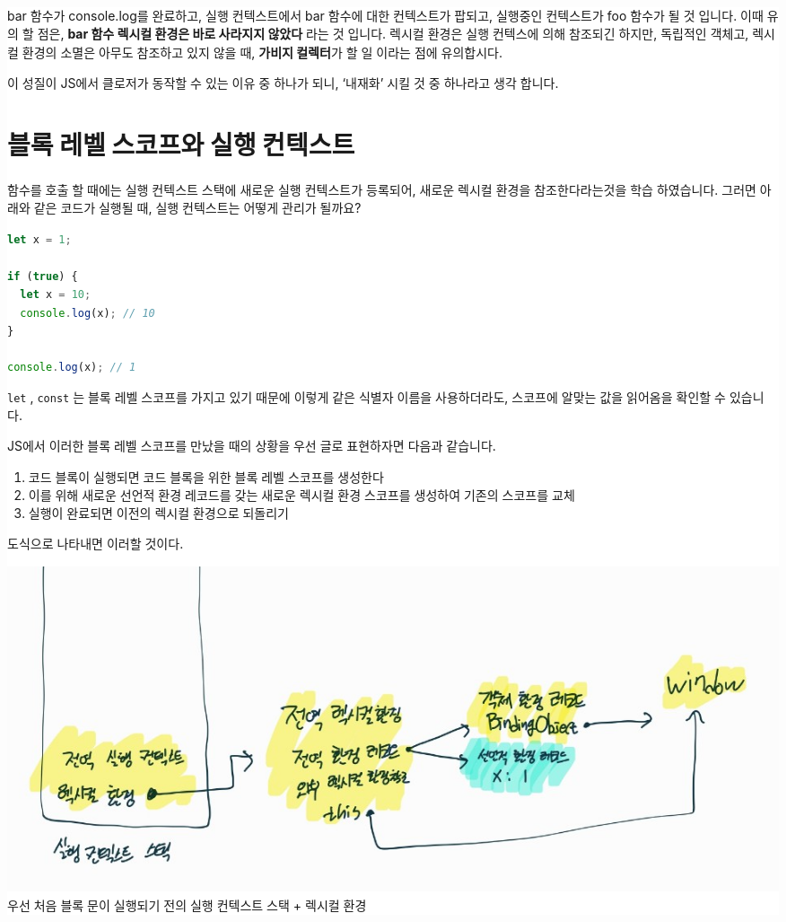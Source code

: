 bar 함수가 console.log를 완료하고, 실행 컨텍스트에서 bar 함수에 대한 컨텍스트가 팝되고, 실행중인 컨텍스트가 foo 함수가 될 것 입니다. 이때 유의 할 점은, **bar 함수 렉시컬 환경은 바로 사라지지 않았다** 라는 것 입니다. 렉시컬 환경은 실행 컨텍스에 의해 참조되긴 하지만, 독립적인 객체고, 렉시컬 환경의 소멸은 아무도 참조하고 있지 않을 때, **가비지 컬렉터**가 할 일 이라는 점에 유의합시다.

이 성질이 JS에서 클로저가 동작할 수 있는 이유 중 하나가 되니, ‘내재화’ 시킬 것 중 하나라고 생각 합니다.

# 블록 레벨 스코프와 실행 컨텍스트

함수를 호출 할 때에는 실행 컨텍스트 스택에 새로운 실행 컨텍스트가 등록되어, 새로운 렉시컬 환경을 참조한다라는것을 학습 하였습니다. 그러면 아래와 같은 코드가 실행될 때, 실행 컨텍스트는 어떻게 관리가 될까요?

```js
let x = 1;

if (true) {
  let x = 10;
  console.log(x); // 10
}

console.log(x); // 1
```

`let` , `const` 는 블록 레벨 스코프를 가지고 있기 때문에 이렇게 같은 식별자 이름을 사용하더라도, 스코프에 알맞는 값을 읽어옴을 확인할 수 있습니다.

JS에서 이러한 블록 레벨 스코프를 만났을 때의 상황을 우선 글로 표현하자면 다음과 같습니다.

1. 코드 블록이 실행되면 코드 블록을 위한 블록 레벨 스코프를 생성한다
2. 이를 위해 새로운 선언적 환경 레코드를 갖는 새로운 렉시컬 환경 스코프를 생성하여 기존의 스코프를 교체
3. 실행이 완료되면 이전의 렉시컬 환경으로 되돌리기

도식으로 나타내면 이러할 것이다.

![블록 문 이전의 도식](/images/javascript/exec-context-2/block-example-1.png)
우선 처음 블록 문이 실행되기 전의 실행 컨텍스트 스택 + 렉시컬 환경
